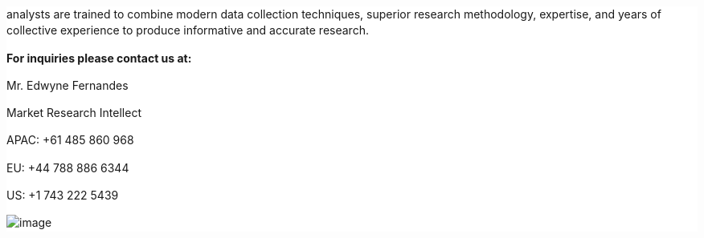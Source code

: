 analysts are trained to combine modern data collection techniques, superior research methodology, expertise, and years of collective experience to produce informative and accurate research.</span></p><p><strong>For inquiries please contact us at:</strong></p><p>Mr. Edwyne Fernandes</p><p>Market Research Intellect</p><p>APAC: +61 485 860 968</p><p>EU: +44 788 886 6344</p><p>US: +1 743 222 5439</p>
![image](https://github.com/user-attachments/assets/2217785a-ae32-4319-8b21-e44ef6d3b7ee)
